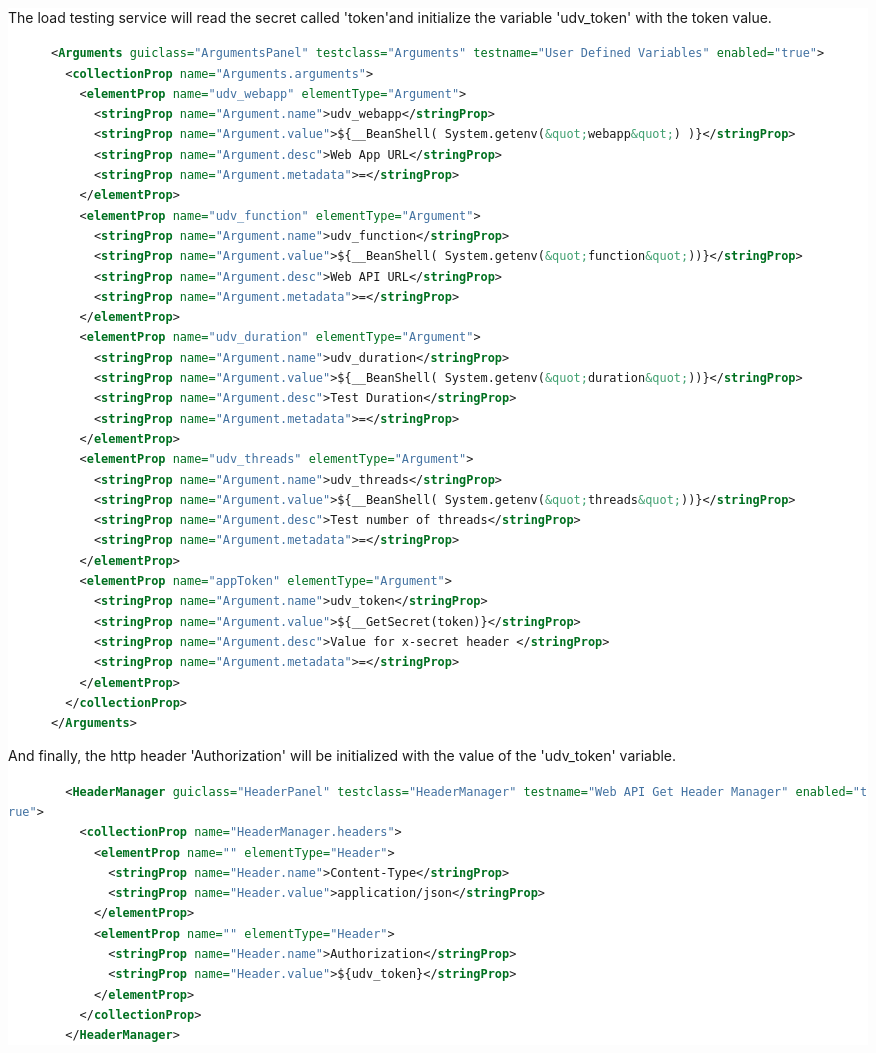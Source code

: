 ```yaml
```

The load testing service will read the secret called 'token'and initialize the variable 'udv_token' with the token value.

```xml
      <Arguments guiclass="ArgumentsPanel" testclass="Arguments" testname="User Defined Variables" enabled="true">
        <collectionProp name="Arguments.arguments">
          <elementProp name="udv_webapp" elementType="Argument">
            <stringProp name="Argument.name">udv_webapp</stringProp>
            <stringProp name="Argument.value">${__BeanShell( System.getenv(&quot;webapp&quot;) )}</stringProp>
            <stringProp name="Argument.desc">Web App URL</stringProp>
            <stringProp name="Argument.metadata">=</stringProp>
          </elementProp>
          <elementProp name="udv_function" elementType="Argument">
            <stringProp name="Argument.name">udv_function</stringProp>
            <stringProp name="Argument.value">${__BeanShell( System.getenv(&quot;function&quot;))}</stringProp>
            <stringProp name="Argument.desc">Web API URL</stringProp>
            <stringProp name="Argument.metadata">=</stringProp>
          </elementProp>
          <elementProp name="udv_duration" elementType="Argument">
            <stringProp name="Argument.name">udv_duration</stringProp>
            <stringProp name="Argument.value">${__BeanShell( System.getenv(&quot;duration&quot;))}</stringProp>
            <stringProp name="Argument.desc">Test Duration</stringProp>
            <stringProp name="Argument.metadata">=</stringProp>
          </elementProp>
          <elementProp name="udv_threads" elementType="Argument">
            <stringProp name="Argument.name">udv_threads</stringProp>
            <stringProp name="Argument.value">${__BeanShell( System.getenv(&quot;threads&quot;))}</stringProp>
            <stringProp name="Argument.desc">Test number of threads</stringProp>
            <stringProp name="Argument.metadata">=</stringProp>
          </elementProp>
          <elementProp name="appToken" elementType="Argument">
            <stringProp name="Argument.name">udv_token</stringProp>
            <stringProp name="Argument.value">${__GetSecret(token)}</stringProp>
            <stringProp name="Argument.desc">Value for x-secret header </stringProp>
            <stringProp name="Argument.metadata">=</stringProp>
          </elementProp>          
        </collectionProp>
      </Arguments>
```

And finally, the http header 'Authorization' will be initialized with the value of the 'udv_token' variable. 

```xml
        <HeaderManager guiclass="HeaderPanel" testclass="HeaderManager" testname="Web API Get Header Manager" enabled="true">
          <collectionProp name="HeaderManager.headers">
            <elementProp name="" elementType="Header">
              <stringProp name="Header.name">Content-Type</stringProp>
              <stringProp name="Header.value">application/json</stringProp>
            </elementProp>
            <elementProp name="" elementType="Header">
              <stringProp name="Header.name">Authorization</stringProp>
              <stringProp name="Header.value">${udv_token}</stringProp>
            </elementProp>
          </collectionProp>
        </HeaderManager>
```
